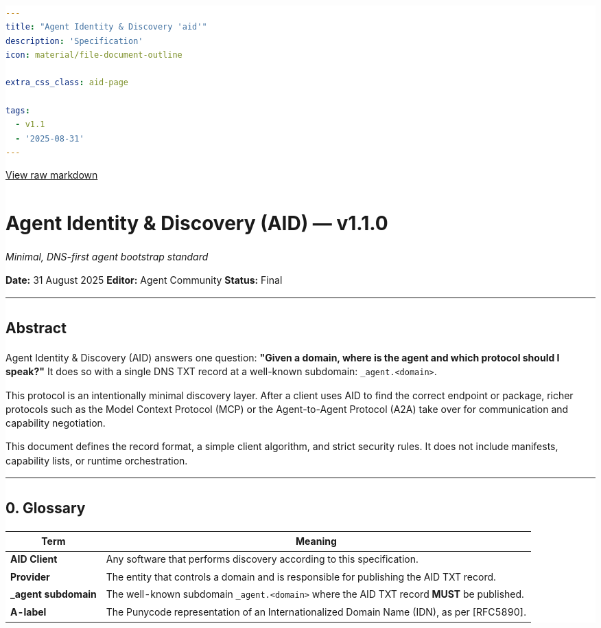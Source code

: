 ```yaml
---
title: "Agent Identity & Discovery 'aid'"
description: 'Specification'
icon: material/file-document-outline

extra_css_class: aid-page

tags:
  - v1.1
  - '2025-08-31'
---
```


[View raw markdown](https://github.com/agentcommunity/agent-interface-discovery/raw/main/packages/docs/specification.md)

# **Agent Identity & Discovery (AID) — v1.1.0**

_Minimal, DNS-first agent bootstrap standard_

**Date:** 31 August 2025
**Editor:** Agent Community
**Status:** Final

---

## **Abstract**

Agent Identity & Discovery (AID) answers one question: **"Given a domain, where is the agent and which protocol should I speak?"** It does so with a single DNS TXT record at a well-known subdomain: `_agent.<domain>`.

This protocol is an intentionally minimal discovery layer. After a client uses AID to find the correct endpoint or package, richer protocols such as the Model Context Protocol (MCP) or the Agent-to-Agent Protocol (A2A) take over for communication and capability negotiation.

This document defines the record format, a simple client algorithm, and strict security rules. It does not include manifests, capability lists, or runtime orchestration.

---

## **0. Glossary**

| Term                  | Meaning                                                                                    |
| --------------------- | ------------------------------------------------------------------------------------------ |
| **AID Client**        | Any software that performs discovery according to this specification.                      |
| **Provider**          | The entity that controls a domain and is responsible for publishing the AID TXT record.    |
| **\_agent subdomain** | The well-known subdomain `_agent.<domain>` where the AID TXT record **MUST** be published. |
| **A-label**           | The Punycode representation of an Internationalized Domain Name (IDN), as per [RFC5890].   |
